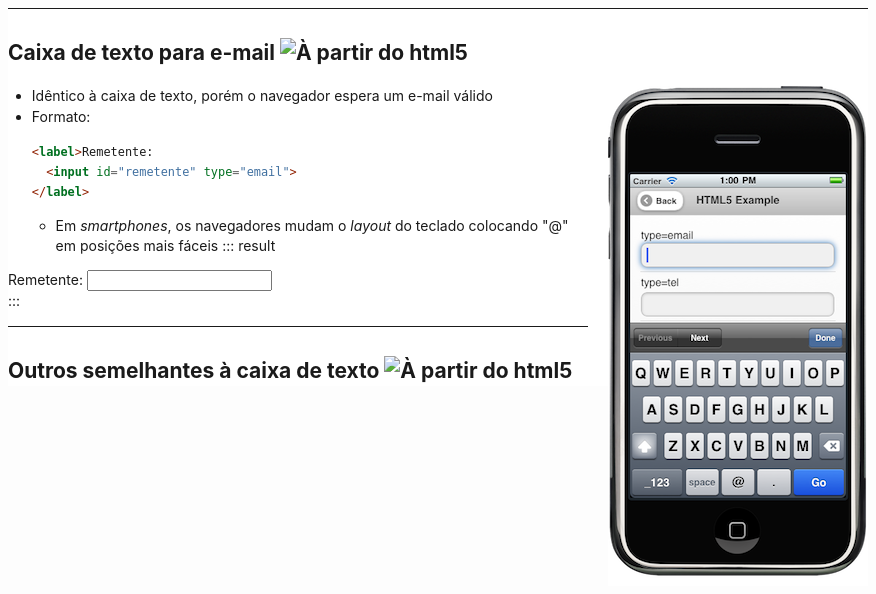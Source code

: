
---

## Caixa de texto para **e-mail** ![À partir do html5](../../images/html5-logo-32.png)

- <img src="../../images/form-email-sample.png" style="float: right; margin-left: 20px">
  Idêntico à caixa de texto, porém o navegador espera um e-mail válido
- Formato:
  ```html
  <label>Remetente:
    <input id="remetente" type="email">
  </label>
  ```
  - Em _smartphones_, os navegadores mudam o _layout_ do teclado colocando
    "@" em posições mais fáceis
::: result
<div><label>Remetente:
  <input id="remetente" type="email">
</label></div>
:::

---

## Outros semelhantes à caixa de texto ![À partir do html5](../../images/html5-logo-32.png)
